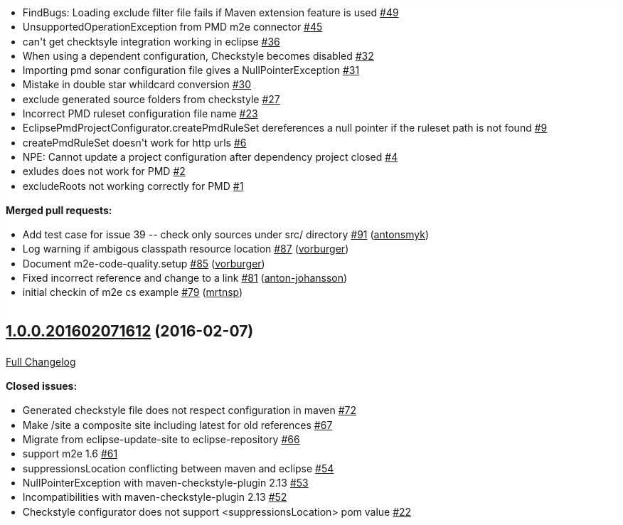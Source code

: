 - FindBugs: Loading exclude filter file fails if Maven extension feature is used [\#49](https://github.com/m2e-code-quality/m2e-code-quality/issues/49)
- UnsupportedOperationException from PMD m2e connector [\#45](https://github.com/m2e-code-quality/m2e-code-quality/issues/45)
- can't get checktsyle integration working in eclipse [\#36](https://github.com/m2e-code-quality/m2e-code-quality/issues/36)
- When using a dependent configuration, Checkstyle becomes disabled [\#32](https://github.com/m2e-code-quality/m2e-code-quality/issues/32)
- Importing pmd sonar configuration file gives a NullPointerException [\#31](https://github.com/m2e-code-quality/m2e-code-quality/issues/31)
- Mistake in double star whildcard conversion [\#30](https://github.com/m2e-code-quality/m2e-code-quality/issues/30)
- exclude generated source folders from checkstyle [\#27](https://github.com/m2e-code-quality/m2e-code-quality/issues/27)
- Incorrect PMD ruleset configuration file name [\#23](https://github.com/m2e-code-quality/m2e-code-quality/issues/23)
- EclipsePmdProjectConfigurator.createPmdRuleSet dereferences a null pointer if the ruleset path is not found [\#9](https://github.com/m2e-code-quality/m2e-code-quality/issues/9)
- createPmdRuleSet doesn't work for http urls [\#6](https://github.com/m2e-code-quality/m2e-code-quality/issues/6)
- NPE: Cannot update a project configuration after dependency project closed [\#4](https://github.com/m2e-code-quality/m2e-code-quality/issues/4)
- exludes does not work for PMD [\#2](https://github.com/m2e-code-quality/m2e-code-quality/issues/2)
- excludeRoots not working correctly for PMD [\#1](https://github.com/m2e-code-quality/m2e-code-quality/issues/1)

**Merged pull requests:**

- Add test case for issue 39 -- check only sources under src/ directory [\#91](https://github.com/m2e-code-quality/m2e-code-quality/pull/91) ([antonsmyk](https://github.com/antonsmyk))
- Log warning if ambigous classpath resource location [\#87](https://github.com/m2e-code-quality/m2e-code-quality/pull/87) ([vorburger](https://github.com/vorburger))
- Document m2e-code-quality.setup [\#85](https://github.com/m2e-code-quality/m2e-code-quality/pull/85) ([vorburger](https://github.com/vorburger))
- Fixed incorrect reference and change to a link [\#81](https://github.com/m2e-code-quality/m2e-code-quality/pull/81) ([anton-johansson](https://github.com/anton-johansson))
- initial checkin of m2e cs example [\#79](https://github.com/m2e-code-quality/m2e-code-quality/pull/79) ([mrtnsp](https://github.com/mrtnsp))

## [1.0.0.201602071612](https://github.com/m2e-code-quality/m2e-code-quality/tree/1.0.0.201602071612) (2016-02-07)
[Full Changelog](https://github.com/m2e-code-quality/m2e-code-quality/compare/1.0.0.201501120825...1.0.0.201602071612)

**Closed issues:**

- Generated checkstyle file does not respect configuration in maven [\#72](https://github.com/m2e-code-quality/m2e-code-quality/issues/72)
- Make /site a composite site including latest for old references [\#67](https://github.com/m2e-code-quality/m2e-code-quality/issues/67)
- Migrate from eclipse-update-site to eclipse-repository [\#66](https://github.com/m2e-code-quality/m2e-code-quality/issues/66)
- support m2e 1.6 [\#61](https://github.com/m2e-code-quality/m2e-code-quality/issues/61)
- suppressionsLocation conflicting between maven and eclipse [\#54](https://github.com/m2e-code-quality/m2e-code-quality/issues/54)
- NullPointerException with maven-checkstyle-plugin 2.13 [\#53](https://github.com/m2e-code-quality/m2e-code-quality/issues/53)
- Incompatibilities with maven-checkstyle-plugin 2.13 [\#52](https://github.com/m2e-code-quality/m2e-code-quality/issues/52)
- Checkstyle configurator does not support \<suppressionsLocation\> pom value [\#22](https://github.com/m2e-code-quality/m2e-code-quality/issues/22)
